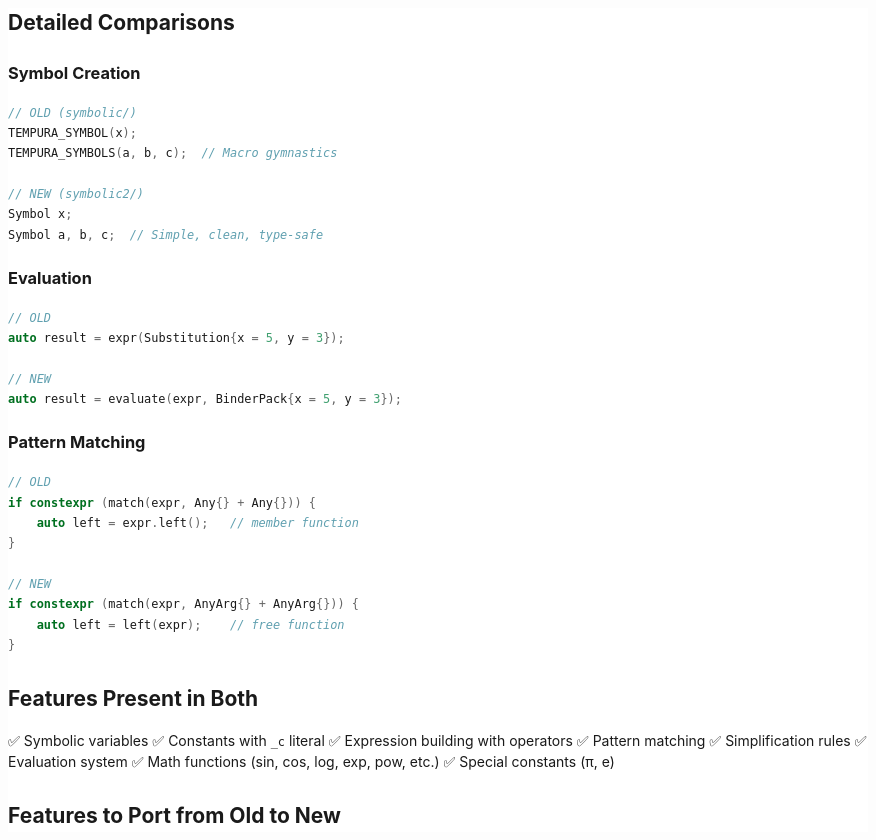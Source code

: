## Detailed Comparisons

### Symbol Creation

```cpp
// OLD (symbolic/)
TEMPURA_SYMBOL(x);
TEMPURA_SYMBOLS(a, b, c);  // Macro gymnastics

// NEW (symbolic2/)
Symbol x;
Symbol a, b, c;  // Simple, clean, type-safe
```

### Evaluation

```cpp
// OLD
auto result = expr(Substitution{x = 5, y = 3});

// NEW
auto result = evaluate(expr, BinderPack{x = 5, y = 3});
```

### Pattern Matching

```cpp
// OLD
if constexpr (match(expr, Any{} + Any{})) {
    auto left = expr.left();   // member function
}

// NEW
if constexpr (match(expr, AnyArg{} + AnyArg{})) {
    auto left = left(expr);    // free function
}
```

## Features Present in Both

✅ Symbolic variables
✅ Constants with `_c` literal
✅ Expression building with operators
✅ Pattern matching
✅ Simplification rules
✅ Evaluation system
✅ Math functions (sin, cos, log, exp, pow, etc.)
✅ Special constants (π, e)

## Features to Port from Old to New
